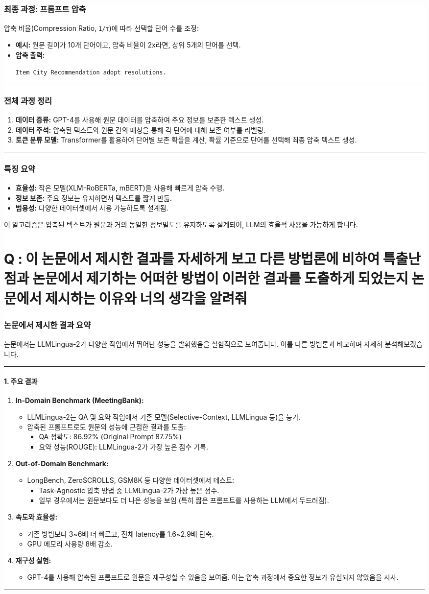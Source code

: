 ### **최종 과정: 프롬프트 압축**
압축 비율(Compression Ratio, `1/τ`)에 따라 선택할 단어 수를 조정:
- **예시:** 원문 길이가 10개 단어이고, 압축 비율이 2x라면, 상위 5개의 단어를 선택.
- **압축 출력:**
  ```
  Item City Recommendation adopt resolutions.
  ```

---

### **전체 과정 정리**
1. **데이터 증류:** GPT-4를 사용해 원문 데이터를 압축하여 주요 정보를 보존한 텍스트 생성.
2. **데이터 주석:** 압축된 텍스트와 원문 간의 매칭을 통해 각 단어에 대해 보존 여부를 라벨링.
3. **토큰 분류 모델:** Transformer를 활용하여 단어별 보존 확률을 계산, 확률 기준으로 단어를 선택해 최종 압축 텍스트 생성.

---

### **특징 요약**
- **효율성:** 작은 모델(XLM-RoBERTa, mBERT)을 사용해 빠르게 압축 수행.
- **정보 보존:** 주요 정보는 유지하면서 텍스트를 짧게 만듦.
- **범용성:** 다양한 데이터셋에서 사용 가능하도록 설계됨.

이 알고리즘은 압축된 텍스트가 원문과 거의 동일한 정보밀도를 유지하도록 설계되어, LLM의 효율적 사용을 가능하게 합니다.


# Q : 이 논문에서 제시한 결과를 자세하게 보고 다른 방법론에 비하여 특출난 점과 논문에서 제기하는 어떠한 방법이 이러한 결과를 도출하게 되었는지 논문에서 제시하는 이유와 너의 생각을 알려줘



### **논문에서 제시한 결과 요약**

논문에서는 LLMLingua-2가 다양한 작업에서 뛰어난 성능을 발휘했음을 실험적으로 보여줍니다. 이를 다른 방법론과 비교하며 자세히 분석해보겠습니다.

---

#### **1. 주요 결과**
1. **In-Domain Benchmark (MeetingBank):**
   - LLMLingua-2는 QA 및 요약 작업에서 기존 모델(Selective-Context, LLMLingua 등)을 능가.
   - 압축된 프롬프트로도 원문의 성능에 근접한 결과를 도출:
     - QA 정확도: 86.92% (Original Prompt 87.75%)
     - 요약 성능(ROUGE): LLMLingua-2가 가장 높은 점수 기록.

2. **Out-of-Domain Benchmark:**
   - LongBench, ZeroSCROLLS, GSM8K 등 다양한 데이터셋에서 테스트:
     - Task-Agnostic 압축 방법 중 LLMLingua-2가 가장 높은 점수.
     - 일부 경우에서는 원문보다도 더 나은 성능을 보임 (특히 짧은 프롬프트를 사용하는 LLM에서 두드러짐).

3. **속도와 효율성:**
   - 기존 방법보다 3~6배 더 빠르고, 전체 latency를 1.6~2.9배 단축.
   - GPU 메모리 사용량 8배 감소.

4. **재구성 실험:**
   - GPT-4를 사용해 압축된 프롬프트로 원문을 재구성할 수 있음을 보여줌. 이는 압축 과정에서 중요한 정보가 유실되지 않았음을 시사.

---